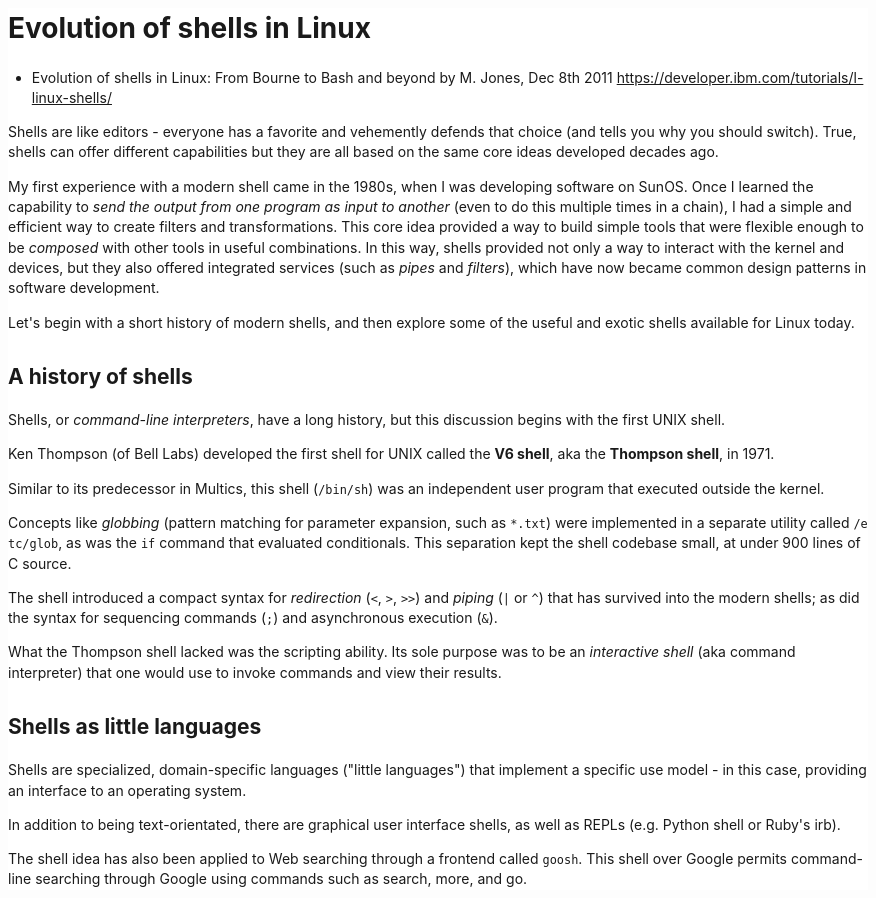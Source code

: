 # Evolution of shells in Linux

* Evolution of shells in Linux: From Bourne to Bash and beyond
by M. Jones, Dec 8th 2011
https://developer.ibm.com/tutorials/l-linux-shells/

Shells are like editors - everyone has a favorite and vehemently defends that choice (and tells you why you should switch). True, shells can offer different capabilities but they are all based on the same core ideas developed decades ago.

My first experience with a modern shell came in the 1980s, when I was developing software on SunOS. Once I learned the capability to *send the output from one program as input to another* (even to do this multiple times in a chain), I had a simple and efficient way to create filters and transformations. This core idea provided a way to build simple tools that were flexible enough to be *composed* with other tools in useful combinations. In this way, shells provided not only a way to interact with the kernel and devices, but they also offered integrated services (such as *pipes* and *filters*), which have now became common design patterns in software development.

Let's begin with a short history of modern shells, and then explore some of the useful and exotic shells available for Linux today.

## A history of shells

Shells, or *command-line interpreters*, have a long history, but this discussion begins with the first UNIX shell.

Ken Thompson (of Bell Labs) developed the first shell for UNIX called the **V6 shell**, aka the **Thompson shell**, in 1971.

Similar to its predecessor in Multics, this shell (`/bin/sh`) was an independent user program that executed outside the kernel.

Concepts like *globbing* (pattern matching for parameter expansion, such as `*.txt`) were implemented in a separate utility called `/etc/glob`, as was the `if` command that evaluated conditionals. This separation kept the shell codebase small, at under 900 lines of C source.

The shell introduced a compact syntax for *redirection* (`<`, `>`, `>>`) and *piping* (`|` or `^`) that has survived into the modern shells; as did the syntax for sequencing commands (`;`) and asynchronous execution (`&`).

What the Thompson shell lacked was the scripting ability. Its sole purpose was to be an *interactive shell* (aka command interpreter) that one would use to invoke commands and view their results.

## Shells as little languages

Shells are specialized, domain-specific languages ("little languages") that implement a specific use model - in this case, providing an interface to an operating system.

In addition to being text-orientated, there are graphical user interface shells, as well as REPLs (e.g. Python shell or Ruby's irb).

The shell idea has also been applied to Web searching through a frontend called `goosh`. This shell over Google permits command-line searching through Google using commands such as search, more, and go.

